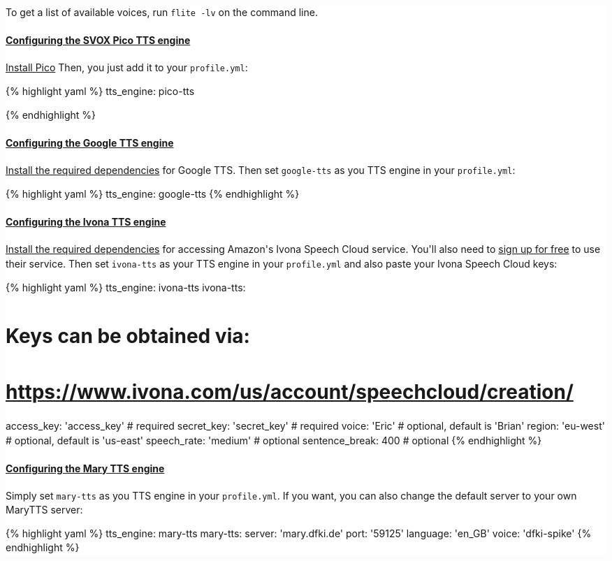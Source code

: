 To get a list of available voices, run `flite -lv` on the command line.

<h4 class="linked" id='pico-tts'><a href="#pico-tts" title="Permalink to this headline">Configuring the SVOX Pico TTS engine</a></h4>

[Install Pico](/documentation/installation/#installing-pico) Then, you just add it to your `profile.yml`:

{% highlight yaml %}
tts_engine: pico-tts

{% endhighlight %}

<h4 class="linked" id='google-tts'><a href="#google-tts" title="Permalink to this headline">Configuring the Google TTS engine</a></h4>

[Install the required dependencies](/documentation/installation/#installing-googletts) for Google TTS. Then set `google-tts` as you TTS engine in your `profile.yml`:

{% highlight yaml %}
tts_engine: google-tts
{% endhighlight %}

<h4 class="linked" id='ivona-tts'><a href="#ivona-tts" title="Permalink to this headline">Configuring the Ivona TTS engine</a></h4>

[Install the required dependencies](/documentation/installation/#installing-ivonatts) for accessing Amazon's Ivona Speech Cloud service. You'll also need to [sign up for free](https://www.ivona.com/us/account/speechcloud/creation/) to use their service. Then set `ivona-tts` as your TTS engine in your `profile.yml` and also paste your Ivona Speech Cloud keys:

{% highlight yaml %}
tts_engine: ivona-tts
ivona-tts:
  # Keys can be obtained via:
  # https://www.ivona.com/us/account/speechcloud/creation/
  access_key: 'access_key' # required
  secret_key: 'secret_key' # required
  voice: 'Eric'            # optional, default is 'Brian'
  region: 'eu-west'        # optional, default is 'us-east'
  speech_rate: 'medium'    # optional
  sentence_break: 400      # optional
{% endhighlight %}

<h4 class="linked" id='mary-tts'><a href="#mary-tts" title="Permalink to this headline">Configuring the Mary TTS engine</a></h4>

Simply set `mary-tts` as you TTS engine in your `profile.yml`. If you want, you can also change the default server to your own MaryTTS server:

{% highlight yaml %}
tts_engine: mary-tts
mary-tts:
  server: 'mary.dfki.de'
  port: '59125'
  language: 'en_GB'
  voice: 'dfki-spike'
{% endhighlight %}
